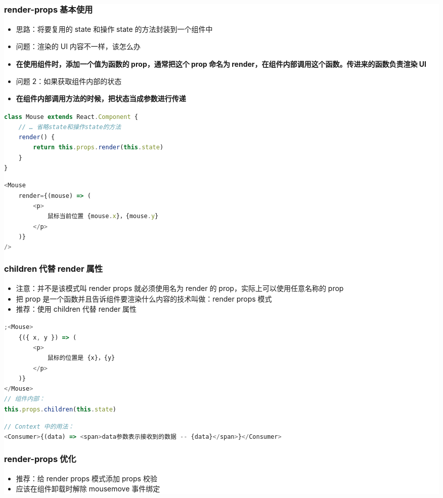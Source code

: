 ### render-props 基本使用

-   思路：将要复用的 state 和操作 state 的方法封装到一个组件中

-   问题：渲染的 UI 内容不一样，该怎么办
-   **在使用组件时，添加一个值为函数的 prop，通常把这个 prop 命名为 render，在组件内部调用这个函数。传进来的函数负责渲染 UI**
-   问题 2：如果获取组件内部的状态
-   **在组件内部调用方法的时候，把状态当成参数进行传递**

```js
class Mouse extends React.Component {
    // … 省略state和操作state的方法
    render() {
        return this.props.render(this.state)
    }
}
```

```js
<Mouse
    render={(mouse) => (
        <p>
            鼠标当前位置 {mouse.x}，{mouse.y}
        </p>
    )}
/>
```

### children 代替 render 属性

-   注意：并不是该模式叫 render props 就必须使用名为 render 的 prop，实际上可以使用任意名称的 prop
-   把 prop 是一个函数并且告诉组件要渲染什么内容的技术叫做：render props 模式
-   推荐：使用 children 代替 render 属性

```js
;<Mouse>
    {({ x, y }) => (
        <p>
            鼠标的位置是 {x}，{y}
        </p>
    )}
</Mouse>
// 组件内部：
this.props.children(this.state)
```

```js
// Context 中的用法：
<Consumer>{(data) => <span>data参数表示接收到的数据 -- {data}</span>}</Consumer>
```

### render-props 优化

-   推荐：给 render props 模式添加 props 校验
-   应该在组件卸载时解除 mousemove 事件绑定

